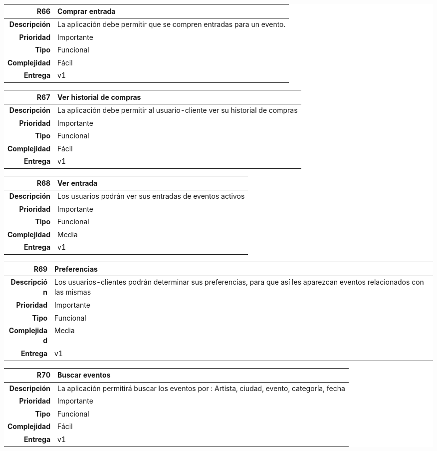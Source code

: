 
| **R66**     | **Comprar entrada**         |
| --------------: | :------------------- |
| **Descripción** | La aplicación debe permitir que se compren entradas para un evento.             |
| **Prioridad**   | Importante           |
| **Tipo**        | Funcional                |
| **Complejidad** | Fácil         |
| **Entrega**     | v1             |


| **R67**     | **Ver historial de compras**         |
| --------------: | :------------------- |
| **Descripción** | La aplicación debe permitir al usuario-cliente ver su historial de compras             |
| **Prioridad**   | Importante           |
| **Tipo**        | Funcional                |
| **Complejidad** | Fácil         |
| **Entrega**     | v1             |


| **R68**     | **Ver entrada**         |
| --------------: | :------------------- |
| **Descripción** | Los usuarios podrán ver sus entradas de eventos activos             |
| **Prioridad**   | Importante           |
| **Tipo**        | Funcional                |
| **Complejidad** | Media         |
| **Entrega**     | v1             |


| **R69**     | **Preferencias**         |
| --------------: | :------------------- |
| **Descripción** | Los usuarios-clientes podrán determinar sus preferencias, para que así les aparezcan eventos relacionados con las mismas             |
| **Prioridad**   | Importante           |
| **Tipo**        | Funcional                |
| **Complejidad** | Media         |
| **Entrega**     | v1             |


| **R70**     | **Buscar eventos**         |
| --------------: | :------------------- |
| **Descripción** | La aplicación permitirá buscar los eventos por : Artista, ciudad, evento, categoría, fecha             |
| **Prioridad**   | Importante           |
| **Tipo**        | Funcional                |
| **Complejidad** | Fácil         |
| **Entrega**     | v1             |
